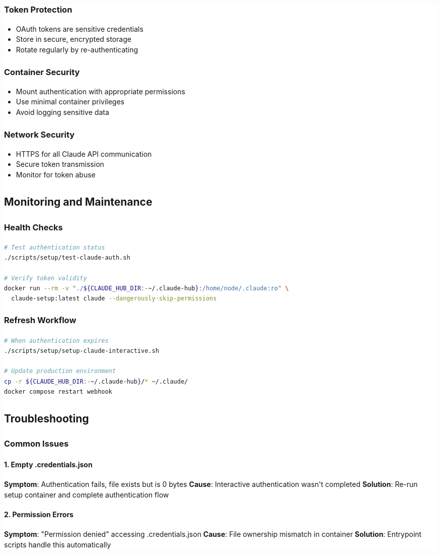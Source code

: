 ### Token Protection
- OAuth tokens are sensitive credentials
- Store in secure, encrypted storage
- Rotate regularly by re-authenticating

### Container Security
- Mount authentication with appropriate permissions
- Use minimal container privileges
- Avoid logging sensitive data

### Network Security
- HTTPS for all Claude API communication
- Secure token transmission
- Monitor for token abuse

## Monitoring and Maintenance

### Health Checks
```bash
# Test authentication status
./scripts/setup/test-claude-auth.sh

# Verify token validity
docker run --rm -v "./${CLAUDE_HUB_DIR:-~/.claude-hub}:/home/node/.claude:ro" \
  claude-setup:latest claude --dangerously-skip-permissions
```

### Refresh Workflow
```bash
# When authentication expires
./scripts/setup/setup-claude-interactive.sh

# Update production environment
cp -r ${CLAUDE_HUB_DIR:-~/.claude-hub}/* ~/.claude/
docker compose restart webhook
```

## Troubleshooting

### Common Issues

#### 1. Empty .credentials.json
**Symptom**: Authentication fails, file exists but is 0 bytes
**Cause**: Interactive authentication wasn't completed
**Solution**: Re-run setup container and complete authentication flow

#### 2. Permission Errors
**Symptom**: "Permission denied" accessing .credentials.json
**Cause**: File ownership mismatch in container
**Solution**: Entrypoint scripts handle this automatically
